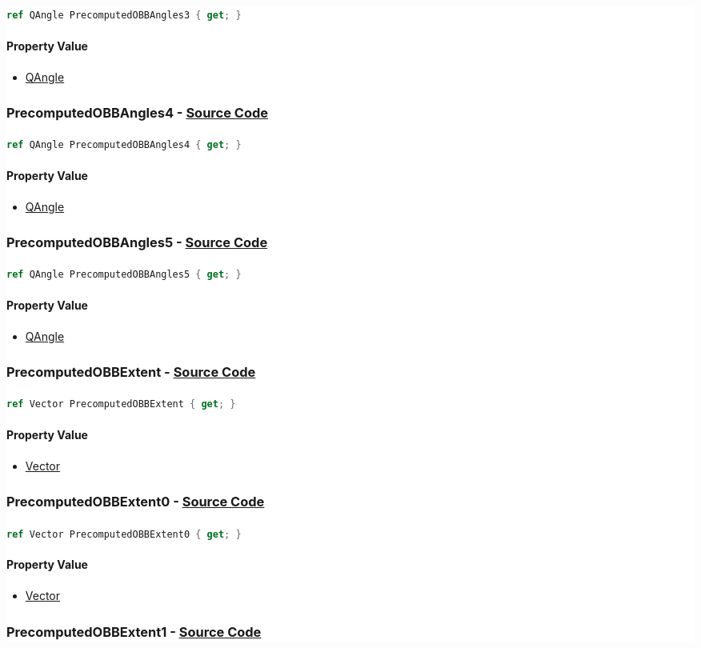 ```csharp
ref QAngle PrecomputedOBBAngles3 { get; }
```

#### Property Value

- [QAngle](/docs/api/shared/natives/qangle)

### **PrecomputedOBBAngles4** - [Source Code](https://github.com/swiftly-solution/swiftlys2/blob/main/managed/src/SwiftlyS2.Generated/Schemas/Interfaces/CBarnLight.cs#L155)

```csharp
ref QAngle PrecomputedOBBAngles4 { get; }
```

#### Property Value

- [QAngle](/docs/api/shared/natives/qangle)

### **PrecomputedOBBAngles5** - [Source Code](https://github.com/swiftly-solution/swiftlys2/blob/main/managed/src/SwiftlyS2.Generated/Schemas/Interfaces/CBarnLight.cs#L161)

```csharp
ref QAngle PrecomputedOBBAngles5 { get; }
```

#### Property Value

- [QAngle](/docs/api/shared/natives/qangle)

### **PrecomputedOBBExtent** - [Source Code](https://github.com/swiftly-solution/swiftlys2/blob/main/managed/src/SwiftlyS2.Generated/Schemas/Interfaces/CBarnLight.cs#L125)

```csharp
ref Vector PrecomputedOBBExtent { get; }
```

#### Property Value

- [Vector](/docs/api/shared/natives/vector)

### **PrecomputedOBBExtent0** - [Source Code](https://github.com/swiftly-solution/swiftlys2/blob/main/managed/src/SwiftlyS2.Generated/Schemas/Interfaces/CBarnLight.cs#L133)

```csharp
ref Vector PrecomputedOBBExtent0 { get; }
```

#### Property Value

- [Vector](/docs/api/shared/natives/vector)

### **PrecomputedOBBExtent1** - [Source Code](https://github.com/swiftly-solution/swiftlys2/blob/main/managed/src/SwiftlyS2.Generated/Schemas/Interfaces/CBarnLight.cs#L139)
